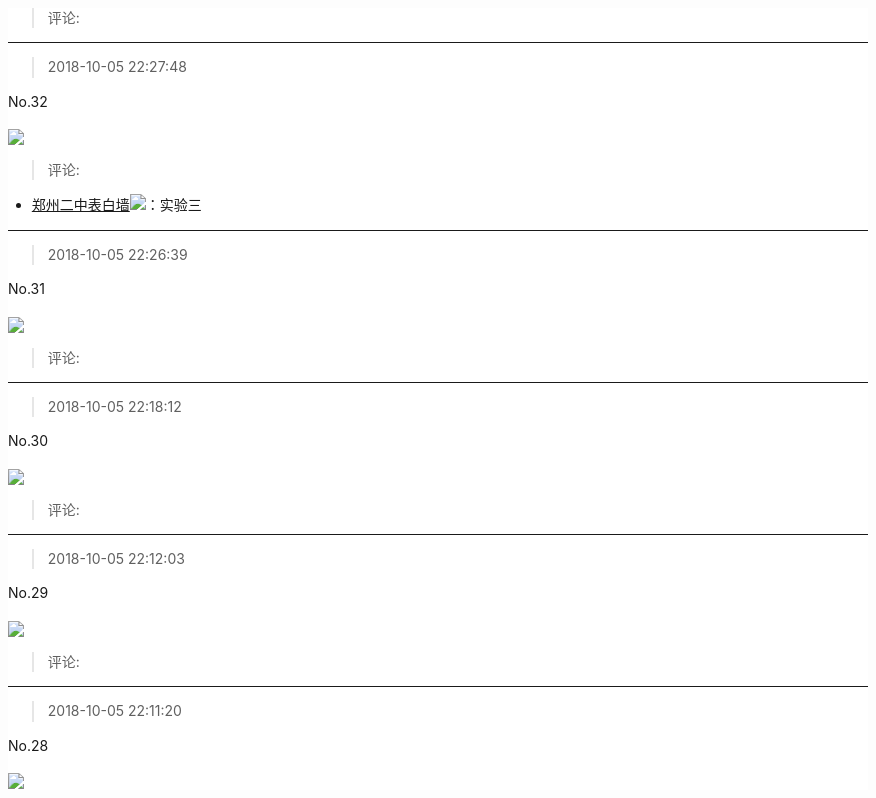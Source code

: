 
> 评论:


---
> 2018-10-05 22:27:48

No.32
<div style="width: 800px;" >
<img src="images/82f2f01b-befd-04fe-25a7-85f1f80d5db8.jpg" width="200px" align="center" />
</div>


> 评论:

*  [郑州二中表白墙![](http://qzonestyle.gtimg.cn/qzone/em/e257378.gif)](https://user.qzone.qq.com/2951579984)：实验三

---
> 2018-10-05 22:26:39

No.31
<div style="width: 800px;" >
<img src="images/c756aa03-fbfa-f52a-9565-af2a988f986c.jpg" width="200px" align="center" />
</div>


> 评论:


---
> 2018-10-05 22:18:12

No.30
<div style="width: 800px;" >
<img src="images/7c1ce1df-7432-c966-e7b9-0fe8ba4db434.jpg" width="200px" align="center" />
</div>


> 评论:


---
> 2018-10-05 22:12:03

No.29
<div style="width: 800px;" >
<img src="images/93c6271d-f08c-94dc-46b0-414adbb3915f.jpg" width="200px" align="center" />
</div>


> 评论:


---
> 2018-10-05 22:11:20

No.28
<div style="width: 800px;" >
<img src="images/29ac4418-654e-e1e3-263d-3c3bbe6db537.jpg" width="200px" align="center" />
</div>
